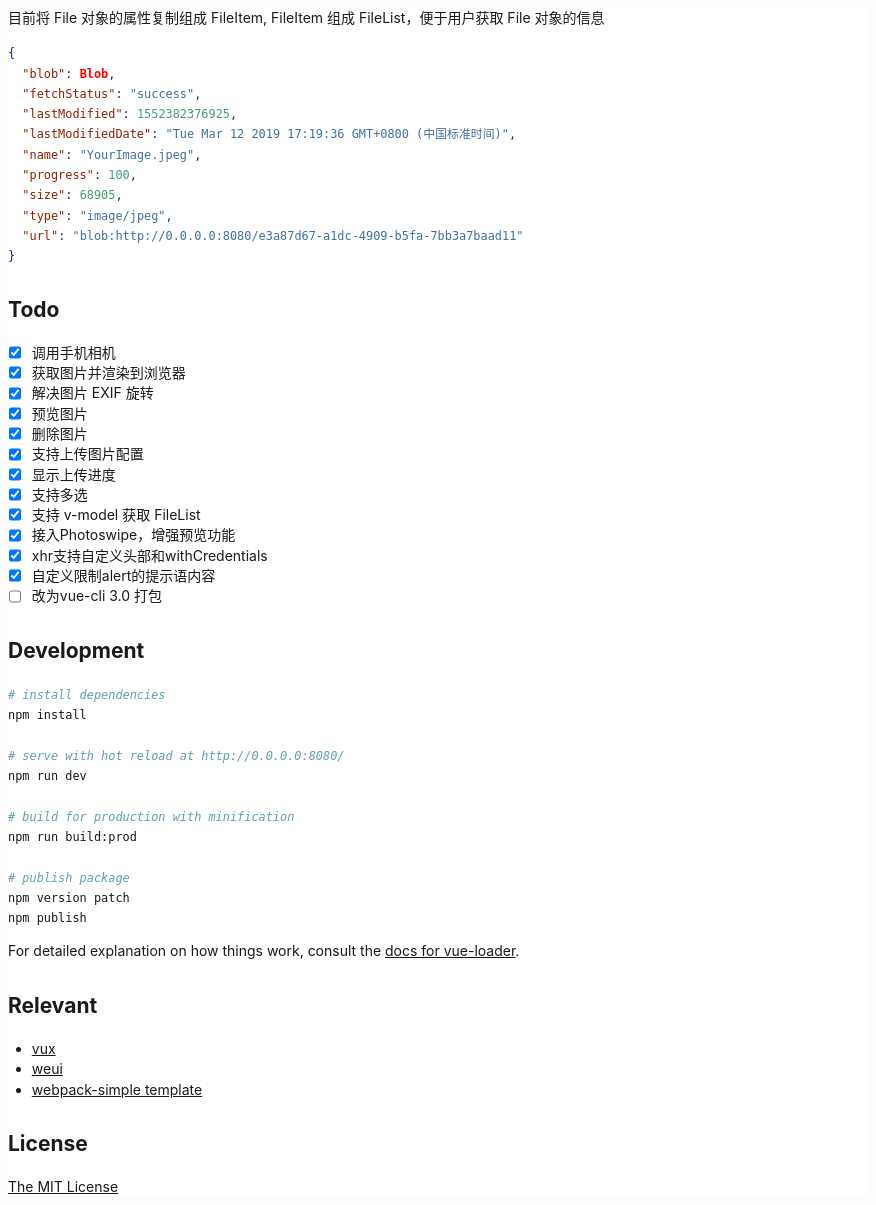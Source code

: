 目前将 File 对象的属性复制组成 FileItem, FileItem 组成 FileList，便于用户获取 File 对象的信息

```json
{
  "blob": Blob,
  "fetchStatus": "success",
  "lastModified": 1552382376925,
  "lastModifiedDate": "Tue Mar 12 2019 17:19:36 GMT+0800 (中国标准时间)",
  "name": "YourImage.jpeg",
  "progress": 100,
  "size": 68905,
  "type": "image/jpeg",
  "url": "blob:http://0.0.0.0:8080/e3a87d67-a1dc-4909-b5fa-7bb3a7baad11"
}
```

## Todo

- [x] 调用手机相机
- [x] 获取图片并渲染到浏览器
- [x] 解决图片 EXIF 旋转
- [x] 预览图片
- [x] 删除图片
- [x] 支持上传图片配置
- [x] 显示上传进度
- [x] 支持多选
- [x] 支持 v-model 获取 FileList
- [X] 接入Photoswipe，增强预览功能
- [X] xhr支持自定义头部和withCredentials
- [X] 自定义限制alert的提示语内容
- [ ] 改为vue-cli 3.0 打包

## Development

```bash
# install dependencies
npm install

# serve with hot reload at http://0.0.0.0:8080/
npm run dev

# build for production with minification
npm run build:prod

# publish package
npm version patch
npm publish
```

For detailed explanation on how things work, consult the [docs for vue-loader](http://vuejs.github.io/vue-loader).

## Relevant

- [vux](https://github.com/airyland/vux)
- [weui](https://github.com/weui/weui)
- [webpack-simple template](https://github.com/vuejs-templates/webpack-simple)

## License

[The MIT License](http://opensource.org/licenses/MIT)
